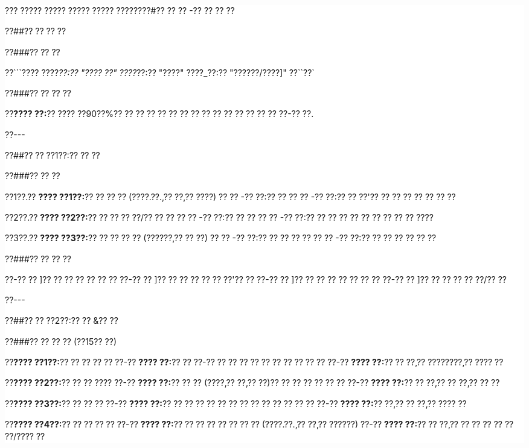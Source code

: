 ??? ????? ????? ????? ????? ????????#?? ?? ?? -?? ?? ?? ??

??##?? ?? ?? ??

??###?? ?? ??

??```????
????_??:?? "???? ??"
????_??:?? "????"
????_??:?? "??????/????]"
??``??`

??###?? ?? ?? ??

??**???? ??:**?? ???? ??90??%?? ?? ?? ?? ?? ?? ?? ?? ?? ?? ?? ?? ?? ?? ?? ??-?? ??.

??---

??##?? ?? ??1??:?? ?? ??

??###?? ?? ??

??1??.?? **???? ??1??:**?? ?? ?? ?? (????.??.,?? ??,?? ????)
??  ?? -?? ??:?? ??
??  ?? -?? ??:?? ?? ??'?? ?? ?? ?? ?? ?? ?? ??

??2??.?? **???? ??2??:**?? ?? ?? ?? ??/?? ?? ??
??  ?? -?? ??:?? ?? ??
??  ?? -?? ??:?? ?? ?? ?? ?? ?? ?? ?? ?? ?? ????

??3??.?? **???? ??3??:**?? ?? ?? ?? ?? (??????,?? ?? ??)
??  ?? -?? ??:?? ?? ?? ?? ??
??  ?? -?? ??:?? ?? ?? ?? ?? ?? ??

??###?? ?? ?? ??

??-?? ?? ]?? ?? ?? ?? ?? ?? ??
??-?? ?? ]?? ?? ?? ?? ?? ?? ??'?? ??
??-?? ?? ]?? ?? ?? ?? ?? ?? ?? ??
??-?? ?? ]?? ?? ?? ?? ?? ??/?? ??

??---

??##?? ?? ??2??:?? ?? &?? ??

??###?? ?? ?? ?? (??15?? ??)

??**???? ??1??:**?? ?? ?? ?? ??
??-?? **???? ??:**?? ?? ??-?? ?? ?? ?? ?? ?? ?? ?? ?? ?? ??
??-?? **???? ??:**?? ?? ??,?? ????????,?? ???? ??

??**???? ??2??:**?? ?? ?? ????
??-?? **???? ??:**?? ?? ?? (????,?? ??,?? ??)?? ?? ?? ?? ?? ?? ??
??-?? **???? ??:**?? ?? ??,?? ?? ??,?? ?? ??

??**???? ??3??:**?? ?? ?? ??
??-?? **???? ??:**?? ?? ?? ?? ?? ?? ?? ?? ?? ?? ?? ?? ?? ??
??-?? **???? ??:**?? ??,?? ?? ??,?? ???? ??

??**???? ??4??:**?? ?? ?? ?? ??
??-?? **???? ??:**?? ?? ?? ?? ?? ?? ?? ?? (????.??.,?? ??,?? ??????)
??-?? **???? ??:**?? ?? ??,?? ?? ?? ?? ?? ?? ??/???? ??
